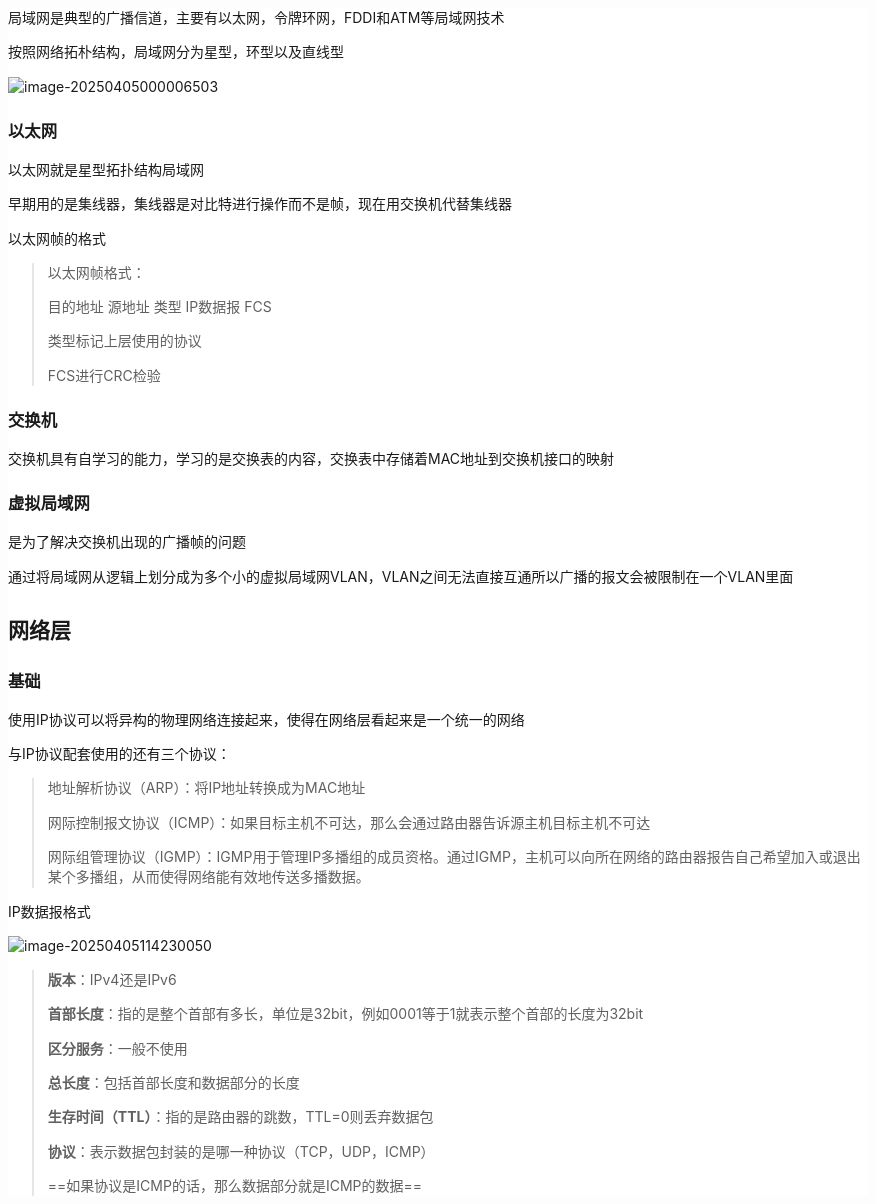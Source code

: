 局域网是典型的广播信道，主要有以太网，令牌环网，FDDI和ATM等局域网技术

按照网络拓朴结构，局域网分为星型，环型以及直线型

![image-20250405000006503](D:\typora图片\image-20250405000006503.png)

### 以太网

以太网就是星型拓扑结构局域网

早期用的是集线器，集线器是对比特进行操作而不是帧，现在用交换机代替集线器

以太网帧的格式

> 以太网帧格式：
>
> 目的地址 源地址 类型 IP数据报 FCS
>
> 类型标记上层使用的协议
>
> FCS进行CRC检验

### 交换机

交换机具有自学习的能力，学习的是交换表的内容，交换表中存储着MAC地址到交换机接口的映射

### 虚拟局域网

是为了解决交换机出现的广播帧的问题

通过将局域网从逻辑上划分成为多个小的虚拟局域网VLAN，VLAN之间无法直接互通所以广播的报文会被限制在一个VLAN里面

## 网络层

### 基础

使用IP协议可以将异构的物理网络连接起来，使得在网络层看起来是一个统一的网络

与IP协议配套使用的还有三个协议：

> 地址解析协议（ARP）：将IP地址转换成为MAC地址
>
> 网际控制报文协议（ICMP）：如果目标主机不可达，那么会通过路由器告诉源主机目标主机不可达
>
> 网际组管理协议（IGMP）：IGMP用于管理IP多播组的成员资格。通过IGMP，主机可以向所在网络的路由器报告自己希望加入或退出某个多播组，从而使得网络能有效地传送多播数据。

IP数据报格式

![image-20250405114230050](D:\typora图片\image-20250405114230050.png)

> **版本**：IPv4还是IPv6
>
> **首部长度**：指的是整个首部有多长，单位是32bit，例如0001等于1就表示整个首部的长度为32bit
>
> **区分服务**：一般不使用
>
> **总长度**：包括首部长度和数据部分的长度
>
> 
>
> **生存时间（TTL）**：指的是路由器的跳数，TTL=0则丢弃数据包
>
> 
>
> **协议**：表示数据包封装的是哪一种协议（TCP，UDP，ICMP）
>
> ==如果协议是ICMP的话，那么数据部分就是ICMP的数据==